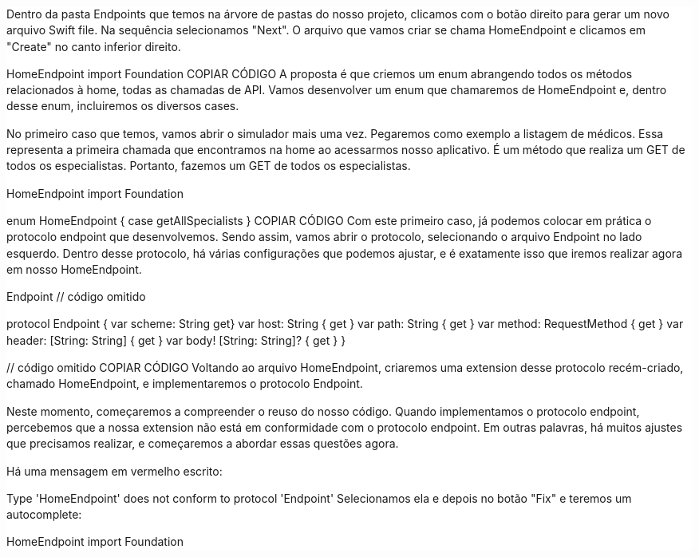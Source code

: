 Dentro da pasta Endpoints que temos na árvore de pastas do nosso projeto, clicamos com o botão direito para gerar um novo arquivo Swift file. Na sequência selecionamos "Next". O arquivo que vamos criar se chama HomeEndpoint e clicamos em "Create" no canto inferior direito.

HomeEndpoint
import Foundation
COPIAR CÓDIGO
A proposta é que criemos um enum abrangendo todos os métodos relacionados à home, todas as chamadas de API. Vamos desenvolver um enum que chamaremos de HomeEndpoint e, dentro desse enum, incluiremos os diversos cases.

No primeiro caso que temos, vamos abrir o simulador mais uma vez. Pegaremos como exemplo a listagem de médicos. Essa representa a primeira chamada que encontramos na home ao acessarmos nosso aplicativo. É um método que realiza um GET de todos os especialistas. Portanto, fazemos um GET de todos os especialistas.

HomeEndpoint
import Foundation

enum HomeEndpoint {
    case getAllSpecialists
}
COPIAR CÓDIGO
Com este primeiro caso, já podemos colocar em prática o protocolo endpoint que desenvolvemos. Sendo assim, vamos abrir o protocolo, selecionando o arquivo Endpoint no lado esquerdo. Dentro desse protocolo, há várias configurações que podemos ajustar, e é exatamente isso que iremos realizar agora em nosso HomeEndpoint.

Endpoint
// código omitido

protocol Endpoint {
var scheme: String get}
var host: String { get }
var path: String { get }
var method: RequestMethod { get }
var header: [String: String] { get }
var body! [String: String]? { get }
}

// código omitido
COPIAR CÓDIGO
Voltando ao arquivo HomeEndpoint, criaremos uma extension desse protocolo recém-criado, chamado HomeEndpoint, e implementaremos o protocolo Endpoint.

Neste momento, começaremos a compreender o reuso do nosso código. Quando implementamos o protocolo endpoint, percebemos que a nossa extension não está em conformidade com o protocolo endpoint. Em outras palavras, há muitos ajustes que precisamos realizar, e começaremos a abordar essas questões agora.

Há uma mensagem em vermelho escrito:

Type 'HomeEndpoint' does not conform to protocol 'Endpoint'
Selecionamos ela e depois no botão "Fix" e teremos um autocomplete:

HomeEndpoint
import Foundation
